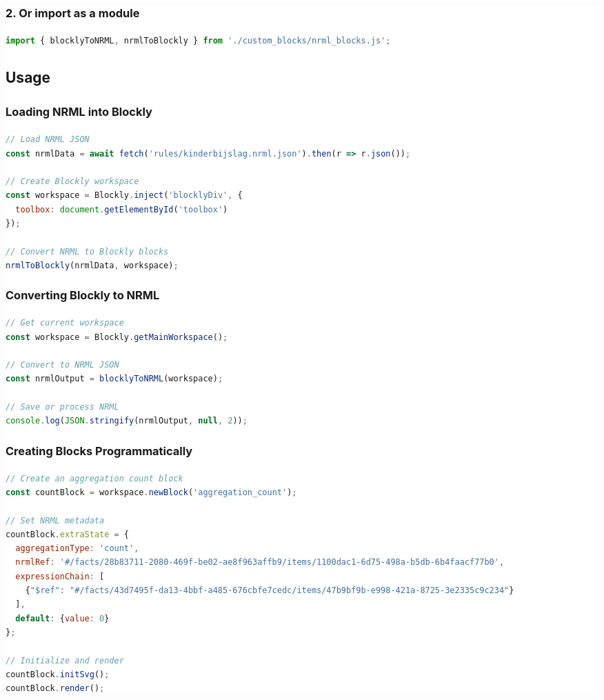 ### 2. Or import as a module

```javascript
import { blocklyToNRML, nrmlToBlockly } from './custom_blocks/nrml_blocks.js';
```

## Usage

### Loading NRML into Blockly

```javascript
// Load NRML JSON
const nrmlData = await fetch('rules/kinderbijslag.nrml.json').then(r => r.json());

// Create Blockly workspace
const workspace = Blockly.inject('blocklyDiv', {
  toolbox: document.getElementById('toolbox')
});

// Convert NRML to Blockly blocks
nrmlToBlockly(nrmlData, workspace);
```

### Converting Blockly to NRML

```javascript
// Get current workspace
const workspace = Blockly.getMainWorkspace();

// Convert to NRML JSON
const nrmlOutput = blocklyToNRML(workspace);

// Save or process NRML
console.log(JSON.stringify(nrmlOutput, null, 2));
```

### Creating Blocks Programmatically

```javascript
// Create an aggregation count block
const countBlock = workspace.newBlock('aggregation_count');

// Set NRML metadata
countBlock.extraState = {
  aggregationType: 'count',
  nrmlRef: '#/facts/28b83711-2080-469f-be02-ae8f963affb9/items/1100dac1-6d75-498a-b5db-6b4faacf77b0',
  expressionChain: [
    {"$ref": "#/facts/43d7495f-da13-4bbf-a485-676cbfe7cedc/items/47b9bf9b-e998-421a-8725-3e2335c9c234"}
  ],
  default: {value: 0}
};

// Initialize and render
countBlock.initSvg();
countBlock.render();
```

